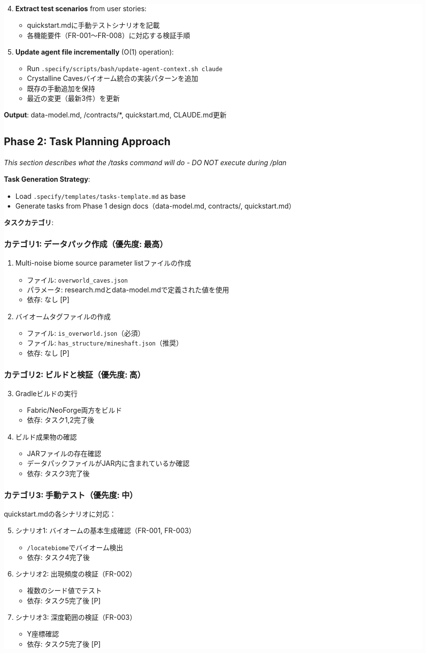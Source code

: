 4. **Extract test scenarios** from user stories:
   - quickstart.mdに手動テストシナリオを記載
   - 各機能要件（FR-001〜FR-008）に対応する検証手順

5. **Update agent file incrementally** (O(1) operation):
   - Run `.specify/scripts/bash/update-agent-context.sh claude`
   - Crystalline Cavesバイオーム統合の実装パターンを追加
   - 既存の手動追加を保持
   - 最近の変更（最新3件）を更新

**Output**: data-model.md, /contracts/*, quickstart.md, CLAUDE.md更新

## Phase 2: Task Planning Approach
*This section describes what the /tasks command will do - DO NOT execute during /plan*

**Task Generation Strategy**:
- Load `.specify/templates/tasks-template.md` as base
- Generate tasks from Phase 1 design docs（data-model.md, contracts/, quickstart.md）

**タスクカテゴリ**:

### カテゴリ1: データパック作成（優先度: 最高）
1. Multi-noise biome source parameter listファイルの作成
   - ファイル: `overworld_caves.json`
   - パラメータ: research.mdとdata-model.mdで定義された値を使用
   - 依存: なし [P]

2. バイオームタグファイルの作成
   - ファイル: `is_overworld.json`（必須）
   - ファイル: `has_structure/mineshaft.json`（推奨）
   - 依存: なし [P]

### カテゴリ2: ビルドと検証（優先度: 高）
3. Gradleビルドの実行
   - Fabric/NeoForge両方をビルド
   - 依存: タスク1,2完了後

4. ビルド成果物の確認
   - JARファイルの存在確認
   - データパックファイルがJAR内に含まれているか確認
   - 依存: タスク3完了後

### カテゴリ3: 手動テスト（優先度: 中）
quickstart.mdの各シナリオに対応：

5. シナリオ1: バイオームの基本生成確認（FR-001, FR-003）
   - `/locatebiome`でバイオーム検出
   - 依存: タスク4完了後

6. シナリオ2: 出現頻度の検証（FR-002）
   - 複数のシード値でテスト
   - 依存: タスク5完了後 [P]

7. シナリオ3: 深度範囲の検証（FR-003）
   - Y座標確認
   - 依存: タスク5完了後 [P]
